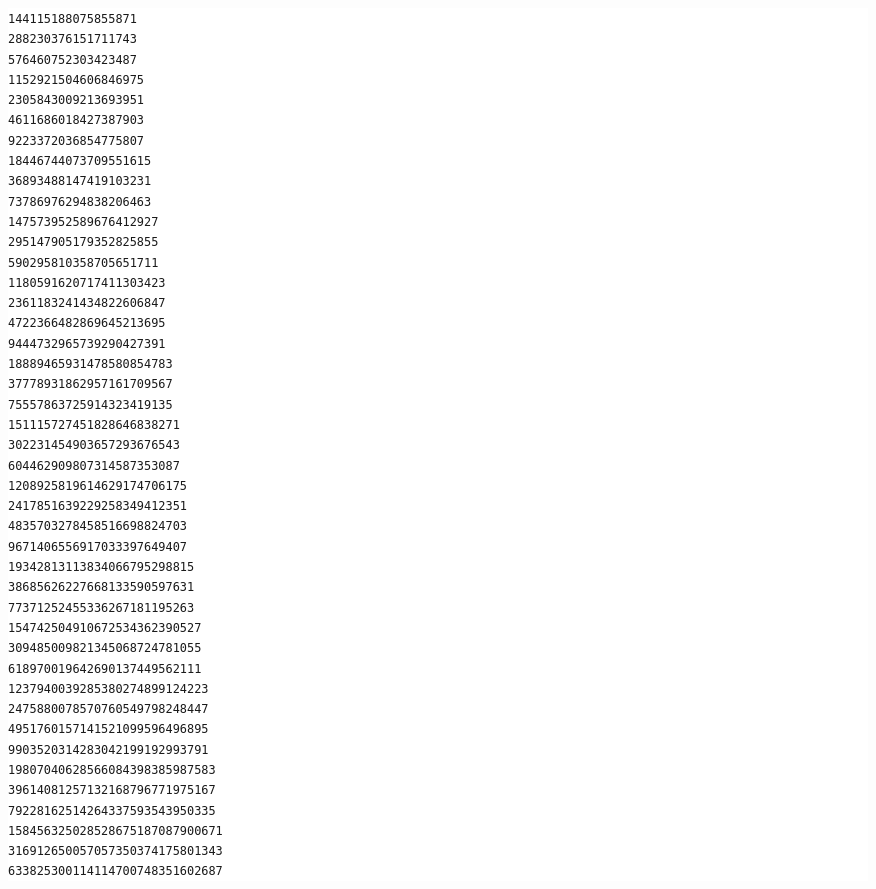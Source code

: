     144115188075855871
    288230376151711743
    576460752303423487
    1152921504606846975
    2305843009213693951
    4611686018427387903
    9223372036854775807
    18446744073709551615
    36893488147419103231
    73786976294838206463
    147573952589676412927
    295147905179352825855
    590295810358705651711
    1180591620717411303423
    2361183241434822606847
    4722366482869645213695
    9444732965739290427391
    18889465931478580854783
    37778931862957161709567
    75557863725914323419135
    151115727451828646838271
    302231454903657293676543
    604462909807314587353087
    1208925819614629174706175
    2417851639229258349412351
    4835703278458516698824703
    9671406556917033397649407
    19342813113834066795298815
    38685626227668133590597631
    77371252455336267181195263
    154742504910672534362390527
    309485009821345068724781055
    618970019642690137449562111
    1237940039285380274899124223
    2475880078570760549798248447
    4951760157141521099596496895
    9903520314283042199192993791
    19807040628566084398385987583
    39614081257132168796771975167
    79228162514264337593543950335
    158456325028528675187087900671
    316912650057057350374175801343
    633825300114114700748351602687



```python

```
